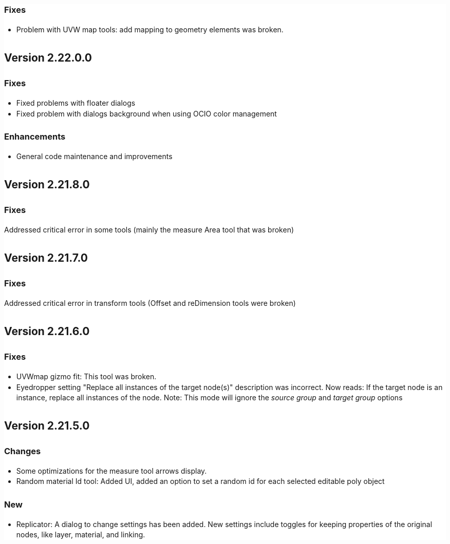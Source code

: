 ### Fixes

* Problem with UVW map tools: add mapping to geometry elements was broken.

## Version 2.22.0.0

### Fixes

* Fixed problems with floater dialogs
* Fixed problem with dialogs background when using OCIO color management

### Enhancements

* General code maintenance and improvements

## Version 2.21.8.0

### Fixes

Addressed critical error in some tools (mainly the measure Area tool that was broken)

## Version 2.21.7.0

### Fixes

Addressed critical error in transform tools (Offset and reDimension tools were broken)

## Version 2.21.6.0

### Fixes

* UVWmap gizmo fit: This tool was broken.
* Eyedropper setting "Replace all instances of the target node(s)" description was incorrect. Now reads: If the target node is an instance, replace all instances of the node. Note: This mode will ignore the _source group_ and _target group_ options

## Version 2.21.5.0

### Changes

* Some optimizations for the measure tool arrows display.
* Random material Id tool: Added UI, added an option to set a random id for each selected editable poly object

### New

* Replicator: A dialog to change settings has been added. New settings include toggles for keeping properties of the original nodes, like layer, material, and linking.
